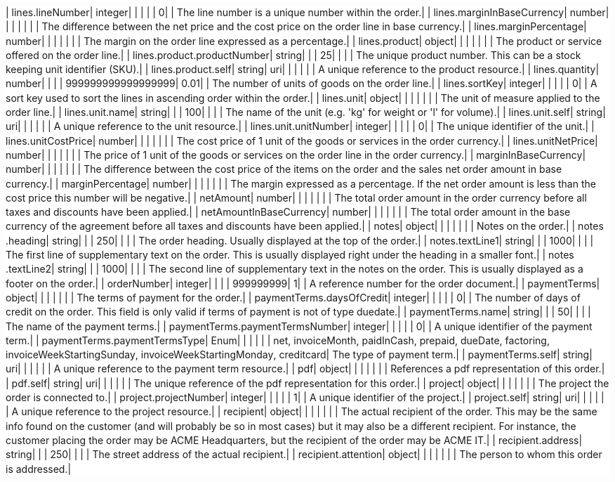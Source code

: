 | lines<wbr>.lineNumber| integer| | | | | 0| | The line number is a unique number within the order.|
| lines<wbr>.marginInBaseCurrency| number| | | | | | | The difference between the net price and the cost price on the order line in base currency.|
| lines<wbr>.marginPercentage| number| | | | | | | The margin on the order line expressed as a percentage.|
| lines<wbr>.product| object| | | | | | | The product or service offered on the order line.|
| lines<wbr>.product<wbr>.productNumber| string| | | 25| | | | The unique product number. This can be a stock keeping unit identifier (SKU).|
| lines<wbr>.product<wbr>.self| string| uri| | | | | | A unique reference to the product resource.|
| lines<wbr>.quantity| number| | | | 999999999999999999| 0.01| | The number of units of goods on the order line.|
| lines<wbr>.sortKey| integer| | | | | 0| | A sort key used to sort the lines in ascending order within the order.|
| lines<wbr>.unit| object| | | | | | | The unit of measure applied to the order line.|
| lines<wbr>.unit<wbr>.name| string| | | 100| | | | The name of the unit (e.g. 'kg' for weight or 'l' for volume).|
| lines<wbr>.unit<wbr>.self| string| uri| | | | | | A unique reference to the unit resource.|
| lines<wbr>.unit<wbr>.unitNumber| integer| | | | | 0| | The unique identifier of the unit.|
| lines<wbr>.unitCostPrice| number| | | | | | | The cost price of 1 unit of the goods or services in the order currency.|
| lines<wbr>.unitNetPrice| number| | | | | | | The price of 1 unit of the goods or services on the order line in the order currency.|
| marginInBaseCurrency| number| | | | | | | The difference between the cost price of the items on the order and the sales net order amount in base currency.|
| marginPercentage| number| | | | | | | The margin expressed as a percentage. If the net order amount is less than the cost price this number will be negative.|
| netAmount| number| | | | | | | The total order amount in the order currency before all taxes and discounts have been applied.|
| netAmountInBaseCurrency| number| | | | | | | The total order amount in the base currency of the agreement before all taxes and discounts have been applied.|
| notes| object| | | | | | | Notes on the order.|
| notes<wbr>.heading| string| | | 250| | | | The order heading. Usually displayed at the top of the order.|
| notes<wbr>.textLine1| string| | | 1000| | | | The first line of supplementary text on the order. This is usually displayed right under the heading in a smaller font.|
| notes<wbr>.textLine2| string| | | 1000| | | | The second line of supplementary text in the notes on the order. This is usually displayed as a footer on the order.|
| orderNumber| integer| | | | 999999999| 1| | A reference number for the order document.|
| paymentTerms| object| | | | | | | The terms of payment for the order.|
| paymentTerms<wbr>.daysOfCredit| integer| | | | | 0| | The number of days of credit on the order. This field is only valid if terms of payment is not of type duedate.|
| paymentTerms<wbr>.name| string| | | 50| | | | The name of the payment terms.|
| paymentTerms<wbr>.paymentTermsNumber| integer| | | | | 0| | A unique identifier of the payment term.|
| paymentTerms<wbr>.paymentTermsType| Enum| | | | | | net<wbr>, invoiceMonth<wbr>, paidInCash<wbr>, prepaid<wbr>, dueDate<wbr>, factoring<wbr>, invoiceWeekStartingSunday<wbr>, invoiceWeekStartingMonday<wbr>, creditcard| The type of payment term.|
| paymentTerms<wbr>.self| string| uri| | | | | | A unique reference to the payment term resource.|
| pdf| object| | | | | | | References a pdf representation of this order.|
| pdf<wbr>.self| string| uri| | | | | | The unique reference of the pdf representation for this order.|
| project| object| | | | | | | The project the order is connected to.|
| project<wbr>.projectNumber| integer| | | | | 1| | A unique identifier of the project.|
| project<wbr>.self| string| uri| | | | | | A unique reference to the project resource.|
| recipient| object| | | | | | | The actual recipient of the order. This may be the same info found on the customer (and will probably be so in most cases) but it may also be a different recipient. For instance<wbr>, the customer placing the order may be ACME Headquarters<wbr>, but the recipient of the order may be ACME IT.|
| recipient<wbr>.address| string| | | 250| | | | The street address of the actual recipient.|
| recipient<wbr>.attention| object| | | | | | | The person to whom this order is addressed.|